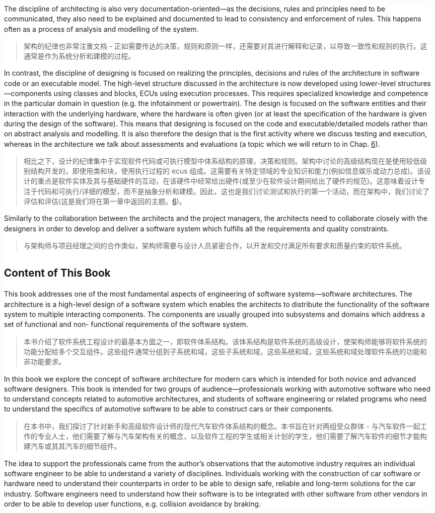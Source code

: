 The discipline of architecting is also very documentation-oriented—as the decisions, rules and principles need to be communicated, they also need to be explained and documented to lead to consistency and enforcement of rules. This happens often as a process of analysis and modelling of the system.

> 架构的纪律也非常注重文档 - 正如需要传达的决策，规则和原则一样，还需要对其进行解释和记录，以导致一致性和规则的执行。这通常是作为系统分析和建模的过程。

In contrast, the discipline of designing is focused on realizing the principles, decisions and rules of the architecture in software code or an executable model. The high-level structure discussed in the architecture is now developed using lower-level structures—components using classes and blocks, ECUs using execution processes. This requires specialized knowledge and competence in the particular domain in question (e.g. the infotainment or powertrain). The design is focused on the software entities and their interaction with the underlying hardware, where the hardware is often given (or at least the specification of the hardware is given during the design of the software). This means that designing is focused on the code and executable/detailed models rather than on abstract analysis and modelling. It is also therefore the design that is the first activity where we discuss testing and execution, whereas in the architecture we talk about assessments and evaluations (a topic which we will return to in Chap. [6](#_bookmark368)).

> 相比之下，设计的纪律集中于实现软件代码或可执行模型中体系结构的原理，决策和规则。架构中讨论的高级结构现在是使用较低级别结构开发的，即使用类和块，使用执行过程的 ecus 组成。这需要有关特定领域的专业知识和能力(例如信息娱乐或动力总成)。该设计的重点是软件实体及其与基础硬件的互动，在该硬件中经常给出硬件(或至少在软件设计期间给出了硬件的规范)。这意味着设计专注于代码和可执行/详细的模型，而不是抽象分析和建模。因此，这也是我们讨论测试和执行的第一个活动，而在架构中，我们讨论了评估和评估(这是我们将在第一章中返回的主题。[6](#_bookmark368))。

Similarly to the collaboration between the architects and the project managers, the architects need to collaborate closely with the designers in order to develop and deliver a software system which fulfills all the requirements and quality constraints.

> 与架构师与项目经理之间的合作类似，架构师需要与设计人员紧密合作，以开发和交付满足所有要求和质量约束的软件系统。

## Content of This Book

This book addresses one of the most fundamental aspects of engineering of software systems—software architectures. The architecture is a high-level design of a software system which enables the architects to distribute the functionality of the software system to multiple interacting components. The components are usually grouped into subsystems and domains which address a set of functional and non- functional requirements of the software system.

> 本书介绍了软件系统工程设计的最基本方面之一，即软件体系结构。该体系结构是软件系统的高级设计，使架构师能够将软件系统的功能分配给多个交互组件。这些组件通常分组到子系统和域，这些子系统和域，这些系统和域，这些系统和域处理软件系统的功能和非功能要求。

In this book we explore the concept of software architecture for modern cars which is intended for both novice and advanced software designers. This book is intended for two groups of audience—professionals working with automotive software who need to understand concepts related to automotive architectures, and students of software engineering or related programs who need to understand the specifics of automotive software to be able to construct cars or their components.

> 在本书中，我们探讨了针对新手和高级软件设计师的现代汽车软件体系结构的概念。本书旨在针对两组受众群体 - 与汽车软件一起工作的专业人士，他们需要了解与汽车架构有关的概念，以及软件工程的学生或相关计划的学生，他们需要了解汽车软件的细节才能构建汽车或其其汽车的细节组件。

The idea to support the professionals came from the author’s observations that the automotive industry requires an individual software engineer to be able to understand a variety of disciplines. Individuals working with the construction of car software or hardware need to understand their counterparts in order to be able to design safe, reliable and long-term solutions for the car industry. Software engineers need to understand how their software is to be integrated with other software from other vendors in order to be able to develop user functions, e.g. collision avoidance by braking.
